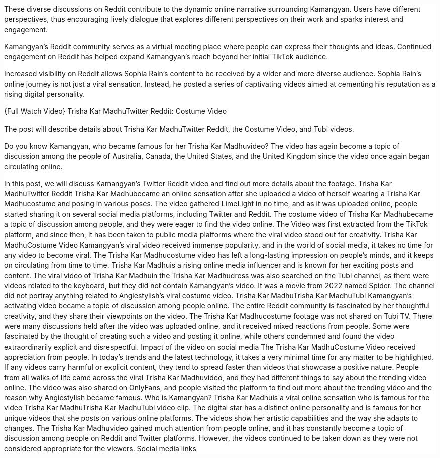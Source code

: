 These diverse discussions on Reddit contribute to the dynamic online narrative surrounding Kamangyan. Users have different perspectives, thus encouraging lively dialogue that explores different perspectives on their work and sparks interest and engagement.

Kamangyan’s Reddit community serves as a virtual meeting place where people can express their thoughts and ideas. Continued engagement on Reddit has helped expand Kamangyan’s reach beyond her initial TikTok audience.

Increased visibility on Reddit allows Sophia Rain’s content to be received by a wider and more diverse audience. Sophia Rain’s online journey is not just a viral sensation. Instead, he posted a series of captivating videos aimed at cementing his reputation as a rising digital personality.

{Full Watch Video} Trisha Kar MadhuTwitter Reddit: Costume Video

The post will describe details about Trisha Kar MadhuTwitter Reddit, the Costume Video, and Tubi videos.

Do you know Kamangyan, who became famous for her Trisha Kar Madhuvideo? The video has again become a topic of discussion among the people of Australia, Canada, the United States, and the United Kingdom since the video once again began circulating online.

In this post, we will discuss Kamangyan’s Twitter Reddit video and find out more details about the footage. Trisha Kar MadhuTwitter Reddit Trisha Kar Madhubecame an online sensation after she uploaded a video of herself wearing a Trisha Kar Madhucostume and posing in various poses. The video gathered LimeLight in no time, and as it was uploaded online, people started sharing it on several social media platforms, including Twitter and Reddit. The costume video of Trisha Kar Madhubecame a topic of discussion among people, and they were eager to find the video online. The Video was first extracted from the TikTok platform, and since then, it has been taken to public media platforms where the viral video stood out for creativity. Trisha Kar MadhuCostume Video Kamangyan’s viral video received immense popularity, and in the world of social media, it takes no time for any video to become viral. The Trisha Kar Madhucostume video has left a long-lasting impression on people’s minds, and it keeps on circulating from time to time. Trisha Kar Madhuis a rising online media influencer and is known for her exciting posts and content. The viral video of Trisha Kar Madhuin the Trisha Kar Madhudress was also searched on the Tubi channel, as there were videos related to the keyboard, but they did not contain Kamangyan’s video. It was a movie from 2022 named Spider. The channel did not portray anything related to Angiestylish’s viral costume video. Trisha Kar MadhuTrisha Kar MadhuTubi Kamangyan’s activating video became a topic of discussion among people online. The entire Reddit community is fascinated by her thoughtful creativity, and they share their viewpoints on the video. The Trisha Kar Madhucostume footage was not shared on Tubi TV. There were many discussions held after the video was uploaded online, and it received mixed reactions from people. Some were fascinated by the thought of creating such a video and posting it online, while others condemned and found the video extraordinarily explicit and disrespectful. Impact of the video on social media The Trisha Kar MadhuCostume Video received appreciation from people. In today’s trends and the latest technology, it takes a very minimal time for any matter to be highlighted. If any videos carry harmful or explicit content, they tend to spread faster than videos that showcase a positive nature. People from all walks of life came across the viral Trisha Kar Madhuvideo, and they had different things to say about the trending video online. The video was also shared on OnlyFans, and people visited the platform to find out more about the trending video and the reason why Angiestylish became famous. Who is Kamangyan? Trisha Kar Madhuis a viral online sensation who is famous for the video Trisha Kar MadhuTrisha Kar MadhuTubi video clip. The digital star has a distinct online personality and is famous for her unique videos that she posts on various online platforms. The videos show her artistic capabilities and the way she adapts to changes. The Trisha Kar Madhuvideo gained much attention from people online, and it has constantly become a topic of discussion among people on Reddit and Twitter platforms. However, the videos continued to be taken down as they were not considered appropriate for the viewers. Social media links
